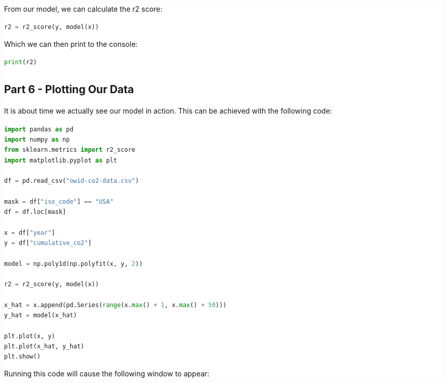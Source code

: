 From our model, we can calculate the r2 score:
```python
r2 = r2_score(y, model(x))
```

Which we can then print to the console:
```python
print(r2)
```

## Part 6 - Plotting Our Data
It is about time we actually see our model in action. This can be achieved with the following code:
```python
import pandas as pd
import numpy as np
from sklearn.metrics import r2_score
import matplotlib.pyplot as plt

df = pd.read_csv("owid-co2-data.csv")

mask = df["iso_code"] == "USA"
df = df.loc[mask]

x = df["year"]
y = df["cumulative_co2"]

model = np.poly1d(np.polyfit(x, y, 2))

r2 = r2_score(y, model(x))

x_hat = x.append(pd.Series(range(x.max() + 1, x.max() + 50)))
y_hat = model(x_hat)

plt.plot(x, y)
plt.plot(x_hat, y_hat)
plt.show() 
```

Running this code will cause the following window to appear:
